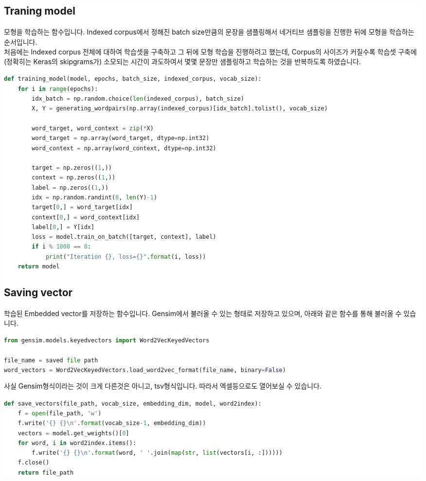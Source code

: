 ## Traning model

모형을 학습하는 함수입니다. Indexed corpus에서 정해진 batch size만큼의 문장을 샘플링해서 네거티브 샘플링을 진행한 뒤에 모형을 학습하는 순서입니다.  
처음에는 Indexed corpus 전체에 대하여 학습셋을 구축하고 그 뒤에 모형 학습을 진행하려고 했는데, Corpus의 사이즈가 커질수록 학습셋 구축에(정확히는 Keras의 skipgrams가) 소모되는 시간이 과도하여서 몇몇 문장만 샘플링하고 학습하는 것을 반복하도록 하였습니다.  

```Python
def training_model(model, epochs, batch_size, indexed_corpus, vocab_size):
    for i in range(epochs):
        idx_batch = np.random.choice(len(indexed_corpus), batch_size)
        X, Y = generating_wordpairs(np.array(indexed_corpus)[idx_batch].tolist(), vocab_size)

        word_target, word_context = zip(*X)
        word_target = np.array(word_target, dtype=np.int32)
        word_context = np.array(word_context, dtype=np.int32)

        target = np.zeros((1,))
        context = np.zeros((1,))
        label = np.zeros((1,))
        idx = np.random.randint(0, len(Y)-1)
        target[0,] = word_target[idx]
        context[0,] = word_context[idx]
        label[0,] = Y[idx]
        loss = model.train_on_batch([target, context], label)
        if i % 1000 == 0:
            print("Iteration {}, loss={}".format(i, loss))
    return model
```

## Saving vector

학습된 Embedded vector를 저장하는 함수입니다. Gensim에서 불러올 수 있는 형태로 저장하고 있으며, 아래와 같은 함수를 통해 불러올 수 있습니다.  
```Python
from gensim.models.keyedvectors import Word2VecKeyedVectors

file_name = saved file path
word_vectors = Word2VecKeyedVectors.load_word2vec_format(file_name, binary=False)

```

사실 Gensim형식이라는 것이 크게 다른것은 아니고, tsv형식입니다. 따라서 엑셀등으로도 열어보실 수 있습니다.  

```Python
def save_vectors(file_path, vocab_size, embedding_dim, model, word2index):
    f = open(file_path, 'w')
    f.write('{} {}\n'.format(vocab_size-1, embedding_dim))
    vectors = model.get_weights()[0]
    for word, i in word2index.items():
        f.write('{} {}\n'.format(word, ' '.join(map(str, list(vectors[i, :])))))
    f.close()
    return file_path
```
